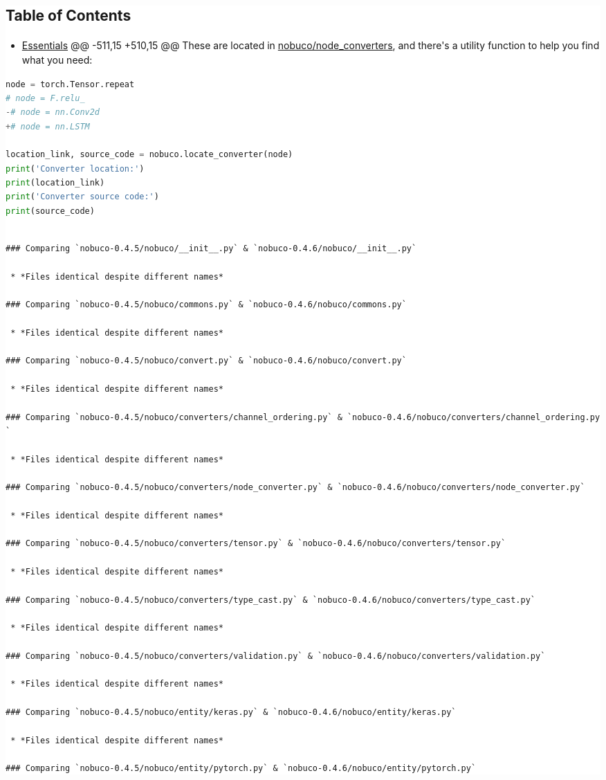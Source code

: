  ## Table of Contents
 - [Essentials](#essentials)
@@ -511,15 +510,15 @@
 These are located in [nobuco/node_converters](https://github.com/AlexanderLutsenko/nobuco/tree/master/nobuco/node_converters),
 and there's a utility function to help you find what you need:
 
 
 ```python
 node = torch.Tensor.repeat
 # node = F.relu_
-# node = nn.Conv2d
+# node = nn.LSTM
 
 location_link, source_code = nobuco.locate_converter(node)
 print('Converter location:')
 print(location_link)
 print('Converter source code:')
 print(source_code)
 ```
```

### Comparing `nobuco-0.4.5/nobuco/__init__.py` & `nobuco-0.4.6/nobuco/__init__.py`

 * *Files identical despite different names*

### Comparing `nobuco-0.4.5/nobuco/commons.py` & `nobuco-0.4.6/nobuco/commons.py`

 * *Files identical despite different names*

### Comparing `nobuco-0.4.5/nobuco/convert.py` & `nobuco-0.4.6/nobuco/convert.py`

 * *Files identical despite different names*

### Comparing `nobuco-0.4.5/nobuco/converters/channel_ordering.py` & `nobuco-0.4.6/nobuco/converters/channel_ordering.py`

 * *Files identical despite different names*

### Comparing `nobuco-0.4.5/nobuco/converters/node_converter.py` & `nobuco-0.4.6/nobuco/converters/node_converter.py`

 * *Files identical despite different names*

### Comparing `nobuco-0.4.5/nobuco/converters/tensor.py` & `nobuco-0.4.6/nobuco/converters/tensor.py`

 * *Files identical despite different names*

### Comparing `nobuco-0.4.5/nobuco/converters/type_cast.py` & `nobuco-0.4.6/nobuco/converters/type_cast.py`

 * *Files identical despite different names*

### Comparing `nobuco-0.4.5/nobuco/converters/validation.py` & `nobuco-0.4.6/nobuco/converters/validation.py`

 * *Files identical despite different names*

### Comparing `nobuco-0.4.5/nobuco/entity/keras.py` & `nobuco-0.4.6/nobuco/entity/keras.py`

 * *Files identical despite different names*

### Comparing `nobuco-0.4.5/nobuco/entity/pytorch.py` & `nobuco-0.4.6/nobuco/entity/pytorch.py`
```